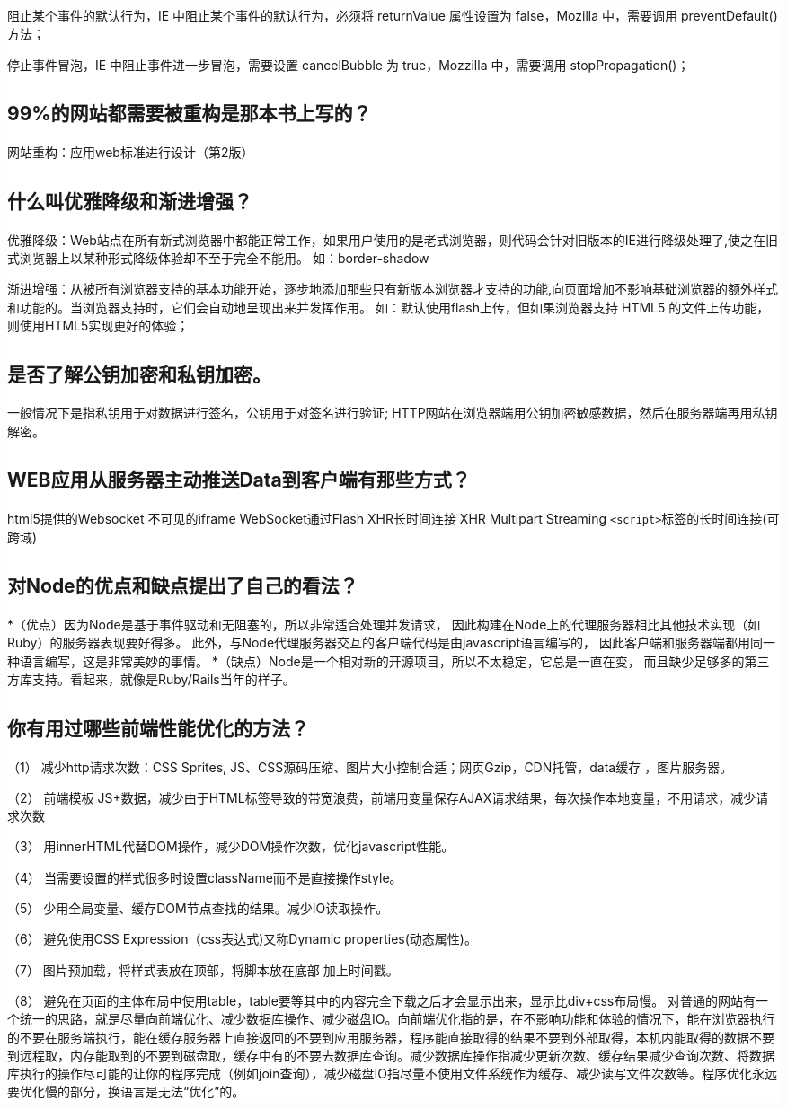 阻止某个事件的默认行为，IE 中阻止某个事件的默认行为，必须将 returnValue 属性设置为 false，Mozilla 中，需要调用 preventDefault() 方法；

停止事件冒泡，IE 中阻止事件进一步冒泡，需要设置 cancelBubble 为 true，Mozzilla 中，需要调用 stopPropagation()；

## 99%的网站都需要被重构是那本书上写的？
网站重构：应用web标准进行设计（第2版）

## 什么叫优雅降级和渐进增强？

优雅降级：Web站点在所有新式浏览器中都能正常工作，如果用户使用的是老式浏览器，则代码会针对旧版本的IE进行降级处理了,使之在旧式浏览器上以某种形式降级体验却不至于完全不能用。
如：border-shadow

渐进增强：从被所有浏览器支持的基本功能开始，逐步地添加那些只有新版本浏览器才支持的功能,向页面增加不影响基础浏览器的额外样式和功能的。当浏览器支持时，它们会自动地呈现出来并发挥作用。
如：默认使用flash上传，但如果浏览器支持 HTML5 的文件上传功能，则使用HTML5实现更好的体验；

## 是否了解公钥加密和私钥加密。

一般情况下是指私钥用于对数据进行签名，公钥用于对签名进行验证;
HTTP网站在浏览器端用公钥加密敏感数据，然后在服务器端再用私钥解密。

## WEB应用从服务器主动推送Data到客户端有那些方式？

html5提供的Websocket
不可见的iframe
WebSocket通过Flash
XHR长时间连接
XHR Multipart Streaming
`<script>`标签的长时间连接(可跨域)

## 对Node的优点和缺点提出了自己的看法？
*（优点）因为Node是基于事件驱动和无阻塞的，所以非常适合处理并发请求，
因此构建在Node上的代理服务器相比其他技术实现（如Ruby）的服务器表现要好得多。
此外，与Node代理服务器交互的客户端代码是由javascript语言编写的，
因此客户端和服务器端都用同一种语言编写，这是非常美妙的事情。
*（缺点）Node是一个相对新的开源项目，所以不太稳定，它总是一直在变，
而且缺少足够多的第三方库支持。看起来，就像是Ruby/Rails当年的样子。

## 你有用过哪些前端性能优化的方法？
（1） 减少http请求次数：CSS Sprites, JS、CSS源码压缩、图片大小控制合适；网页Gzip，CDN托管，data缓存 ，图片服务器。

（2） 前端模板 JS+数据，减少由于HTML标签导致的带宽浪费，前端用变量保存AJAX请求结果，每次操作本地变量，不用请求，减少请求次数

（3） 用innerHTML代替DOM操作，减少DOM操作次数，优化javascript性能。

（4） 当需要设置的样式很多时设置className而不是直接操作style。

（5） 少用全局变量、缓存DOM节点查找的结果。减少IO读取操作。

（6） 避免使用CSS Expression（css表达式)又称Dynamic properties(动态属性)。

（7） 图片预加载，将样式表放在顶部，将脚本放在底部  加上时间戳。

（8） 避免在页面的主体布局中使用table，table要等其中的内容完全下载之后才会显示出来，显示比div+css布局慢。
对普通的网站有一个统一的思路，就是尽量向前端优化、减少数据库操作、减少磁盘IO。向前端优化指的是，在不影响功能和体验的情况下，能在浏览器执行的不要在服务端执行，能在缓存服务器上直接返回的不要到应用服务器，程序能直接取得的结果不要到外部取得，本机内能取得的数据不要到远程取，内存能取到的不要到磁盘取，缓存中有的不要去数据库查询。减少数据库操作指减少更新次数、缓存结果减少查询次数、将数据库执行的操作尽可能的让你的程序完成（例如join查询），减少磁盘IO指尽量不使用文件系统作为缓存、减少读写文件次数等。程序优化永远要优化慢的部分，换语言是无法“优化”的。

